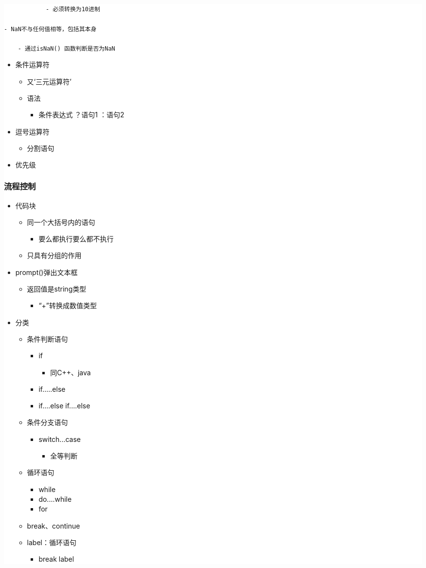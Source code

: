 				- 必须转换为10进制

	- NaN不与任何值相等，包括其本身

		- 通过isNaN() 函数判断是否为NaN

- 条件运算符

	- 又‘三元运算符’
	- 语法

		- 条件表达式  ？语句1  ：语句2

- 逗号运算符

	- 分割语句

- 优先级

### 流程控制

- 代码块

	- 同一个大括号内的语句

		- 要么都执行要么都不执行

	- 只具有分组的作用

- prompt()弹出文本框

	- 返回值是string类型

		- “+”转换成数值类型

- 分类

	- 条件判断语句

		- if

			- 同C++、java

		- if.....else
		- if....else  if....else

	- 条件分支语句

		- switch...case

			- 全等判断

	- 循环语句

		- while
		- do....while
		- for

	- break、continue
	- label：循环语句

		- break label
